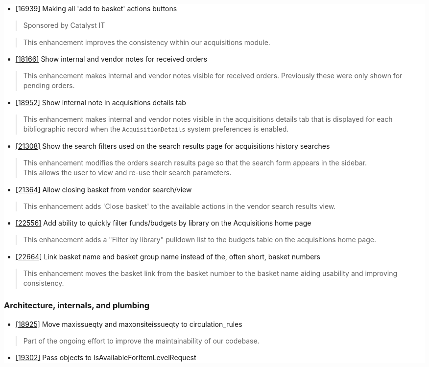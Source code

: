 
- [[16939]](http://bugs.koha-community.org/bugzilla3/show_bug.cgi?id=16939) Making all 'add to basket' actions buttons

> Sponsored by Catalyst IT


> This enhancement improves the consistency within our acquisitions module.


- [[18166]](http://bugs.koha-community.org/bugzilla3/show_bug.cgi?id=18166) Show internal and vendor notes for received orders

> This enhancement makes internal and vendor notes visible for received orders. Previously these were only shown for pending orders.


- [[18952]](http://bugs.koha-community.org/bugzilla3/show_bug.cgi?id=18952) Show internal note in acquisitions details tab

> This enhancement makes internal and vendor notes visible in the acquisitions details tab that is displayed for each bibliographic record when the `AcquisitionDetails` system preferences is enabled.


- [[21308]](http://bugs.koha-community.org/bugzilla3/show_bug.cgi?id=21308) Show the search filters used on the search results page for acquisitions history searches

> This enhancement modifies the orders search results page so that the search form appears in the sidebar.  
This allows the user to view and re-use their search parameters.


- [[21364]](http://bugs.koha-community.org/bugzilla3/show_bug.cgi?id=21364) Allow closing basket from vendor search/view

> This enhancement adds 'Close basket' to the available actions in the vendor search results view.


- [[22556]](http://bugs.koha-community.org/bugzilla3/show_bug.cgi?id=22556) Add ability to quickly filter funds/budgets by library on the Acquisitions home page

> This enhancement adds a "Filter by library" pulldown list to the budgets table on the acquisitions home page.


- [[22664]](http://bugs.koha-community.org/bugzilla3/show_bug.cgi?id=22664) Link basket name and basket group name instead of the, often short, basket numbers

> This enhancement moves the basket link from the basket number to the basket name aiding usability and improving consistency.



### Architecture, internals, and plumbing

- [[18925]](http://bugs.koha-community.org/bugzilla3/show_bug.cgi?id=18925) Move maxissueqty and maxonsiteissueqty to circulation_rules

> Part of the ongoing effort to improve the maintainability of our codebase.


- [[19302]](http://bugs.koha-community.org/bugzilla3/show_bug.cgi?id=19302) Pass objects to IsAvailableForItemLevelRequest
